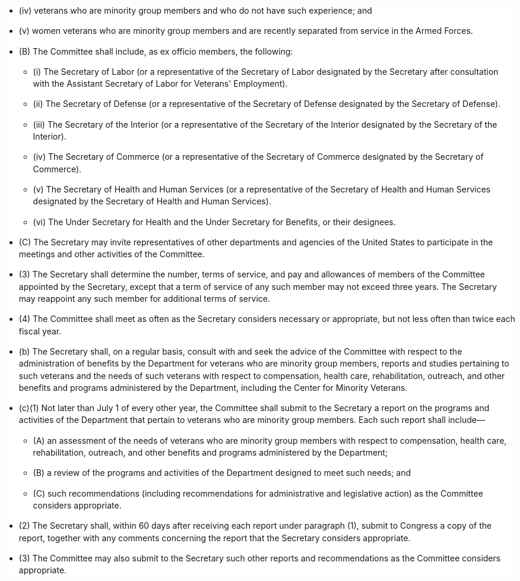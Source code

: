   * (iv) veterans who are minority group members and who do not have such experience; and

  * (v) women veterans who are minority group members and are recently separated from service in the Armed Forces.


* (B) The Committee shall include, as ex officio members, the following:

  * (i) The Secretary of Labor (or a representative of the Secretary of Labor designated by the Secretary after consultation with the Assistant Secretary of Labor for Veterans' Employment).

  * (ii) The Secretary of Defense (or a representative of the Secretary of Defense designated by the Secretary of Defense).

  * (iii) The Secretary of the Interior (or a representative of the Secretary of the Interior designated by the Secretary of the Interior).

  * (iv) The Secretary of Commerce (or a representative of the Secretary of Commerce designated by the Secretary of Commerce).

  * (v) The Secretary of Health and Human Services (or a representative of the Secretary of Health and Human Services designated by the Secretary of Health and Human Services).

  * (vi) The Under Secretary for Health and the Under Secretary for Benefits, or their designees.


* (C) The Secretary may invite representatives of other departments and agencies of the United States to participate in the meetings and other activities of the Committee.

* (3) The Secretary shall determine the number, terms of service, and pay and allowances of members of the Committee appointed by the Secretary, except that a term of service of any such member may not exceed three years. The Secretary may reappoint any such member for additional terms of service.

* (4) The Committee shall meet as often as the Secretary considers necessary or appropriate, but not less often than twice each fiscal year.

* (b) The Secretary shall, on a regular basis, consult with and seek the advice of the Committee with respect to the administration of benefits by the Department for veterans who are minority group members, reports and studies pertaining to such veterans and the needs of such veterans with respect to compensation, health care, rehabilitation, outreach, and other benefits and programs administered by the Department, including the Center for Minority Veterans.

* (c)(1) Not later than July 1 of every other year, the Committee shall submit to the Secretary a report on the programs and activities of the Department that pertain to veterans who are minority group members. Each such report shall include—

  * (A) an assessment of the needs of veterans who are minority group members with respect to compensation, health care, rehabilitation, outreach, and other benefits and programs administered by the Department;

  * (B) a review of the programs and activities of the Department designed to meet such needs; and

  * (C) such recommendations (including recommendations for administrative and legislative action) as the Committee considers appropriate.


* (2) The Secretary shall, within 60 days after receiving each report under paragraph (1), submit to Congress a copy of the report, together with any comments concerning the report that the Secretary considers appropriate.

* (3) The Committee may also submit to the Secretary such other reports and recommendations as the Committee considers appropriate.
